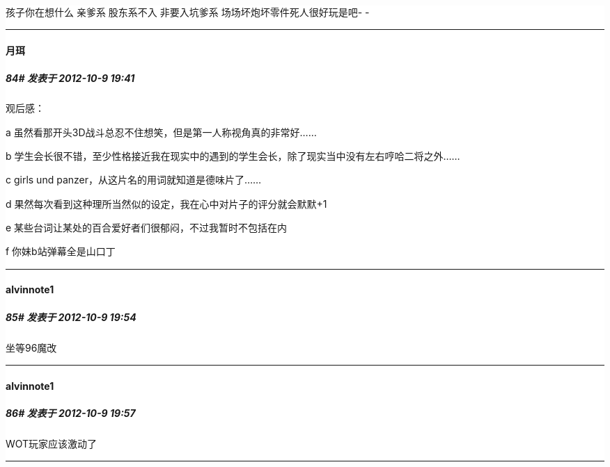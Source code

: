 


孩子你在想什么 亲爹系 股东系不入 非要入坑爹系 场场坏炮坏零件死人很好玩是吧- -







-----

####  月珥  
##### 84#       发表于 2012-10-9 19:41




观后感：

a 虽然看那开头3D战斗总忍不住想笑，但是第一人称视角真的非常好……

b 学生会长很不错，至少性格接近我在现实中的遇到的学生会长，除了现实当中没有左右哼哈二将之外……

c girls und panzer，从这片名的用词就知道是德味片了……

d 果然每次看到这种理所当然似的设定，我在心中对片子的评分就会默默+1

e 某些台词让某处的百合爱好者们很郁闷，不过我暂时不包括在内

f 你妹b站弹幕全是山口丁







-----

####  alvinnote1  
##### 85#       发表于 2012-10-9 19:54




坐等96魔改







-----

####  alvinnote1  
##### 86#       发表于 2012-10-9 19:57




WOT玩家应该激动了







-----
